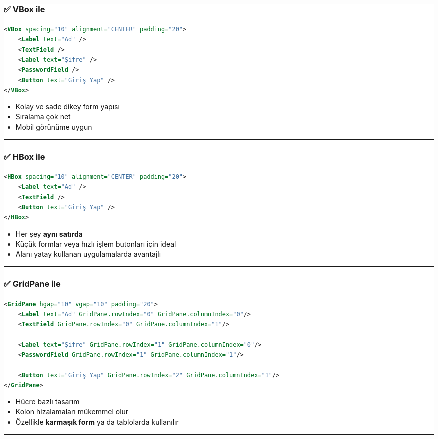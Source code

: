 
### ✅ VBox ile

```xml
<VBox spacing="10" alignment="CENTER" padding="20">
    <Label text="Ad" />
    <TextField />
    <Label text="Şifre" />
    <PasswordField />
    <Button text="Giriş Yap" />
</VBox>
```

- Kolay ve sade dikey form yapısı
- Sıralama çok net
- Mobil görünüme uygun

---

### ✅ HBox ile

```xml
<HBox spacing="10" alignment="CENTER" padding="20">
    <Label text="Ad" />
    <TextField />
    <Button text="Giriş Yap" />
</HBox>
```

- Her şey **aynı satırda**
- Küçük formlar veya hızlı işlem butonları için ideal
- Alanı yatay kullanan uygulamalarda avantajlı

---

### ✅ GridPane ile

```xml
<GridPane hgap="10" vgap="10" padding="20">
    <Label text="Ad" GridPane.rowIndex="0" GridPane.columnIndex="0"/>
    <TextField GridPane.rowIndex="0" GridPane.columnIndex="1"/>
    
    <Label text="Şifre" GridPane.rowIndex="1" GridPane.columnIndex="0"/>
    <PasswordField GridPane.rowIndex="1" GridPane.columnIndex="1"/>
    
    <Button text="Giriş Yap" GridPane.rowIndex="2" GridPane.columnIndex="1"/>
</GridPane>
```

- Hücre bazlı tasarım
- Kolon hizalamaları mükemmel olur
- Özellikle **karmaşık form** ya da tablolarda kullanılır

---
